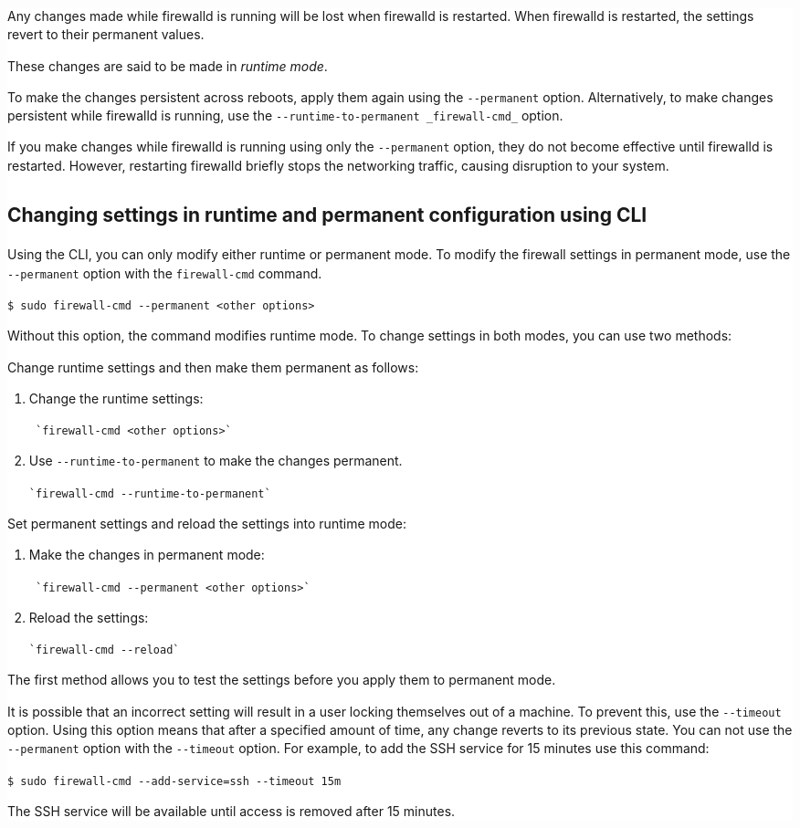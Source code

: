 Any changes made while firewalld is running will be lost when firewalld is restarted. When firewalld is restarted, the settings revert to their permanent values.

These changes are said to be made in _runtime mode_.

To make the changes persistent across reboots, apply them again using the `--permanent` option. Alternatively, to make changes persistent while firewalld is running, use the `--runtime-to-permanent _firewall-cmd_` option.

If you make changes while firewalld is running using only the `--permanent` option, they do not become effective until firewalld is restarted. However, restarting firewalld briefly stops the networking traffic, causing disruption to your system.

## [](#changing_runtime_firewalld_fedora)Changing settings in runtime and permanent configuration using CLI

Using the CLI, you can only modify either runtime or permanent mode. To modify the firewall settings in permanent mode, use the `--permanent` option with the `firewall-cmd` command.

```
$ sudo firewall-cmd --permanent <other options>
```

Without this option, the command modifies runtime mode. To change settings in both modes, you can use two methods:

Change runtime settings and then make them permanent as follows:
    
1. Change the runtime settings:

        `firewall-cmd <other options>`
        
 2. Use `--runtime-to-permanent` to make the changes permanent.
        
        `firewall-cmd --runtime-to-permanent`
        
    
Set permanent settings and reload the settings into runtime mode:
    
1. Make the changes in permanent mode:
        
        `firewall-cmd --permanent <other options>`
        
 2. Reload the settings:
        
        `firewall-cmd --reload`
        
    

The first method allows you to test the settings before you apply them to permanent mode.

It is possible that an incorrect setting will result in a user locking themselves out of a machine. To prevent this, use the `--timeout` option. Using this option means that after a specified amount of time, any change reverts to its previous state. You can not use the `--permanent` option with the `--timeout` option.
For example, to add the SSH service for 15 minutes use this command:

```
$ sudo firewall-cmd --add-service=ssh --timeout 15m
```

The SSH service will be available until access is removed after 15 minutes.
